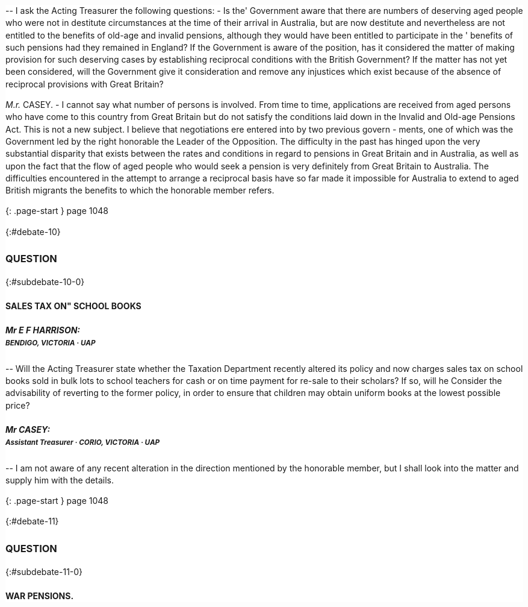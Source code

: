 -- I ask the Acting Treasurer the following questions: - Is the' Government aware that there are numbers of deserving aged people who were not in destitute circumstances at the time of their arrival in Australia, but are now destitute and nevertheless are not entitled to the benefits of old-age and invalid pensions, although they would have been entitled to participate in the ' benefits of such pensions had they remained in England? If the Government is aware of the position, has it considered the matter of making provision for such deserving cases by establishing reciprocal conditions with the British Government? If the matter has not yet been considered, will the Government give it consideration and remove any injustices which exist because of the absence of reciprocal provisions with Great Britain? 


 *M.r.* CASEY. - I cannot say what number of persons is involved. From time to time, applications are received from aged persons who have come to this country from Great Britain but do not satisfy the conditions laid down in the Invalid and Old-age Pensions Act. This is not a new subject. I believe that negotiations  ere entered into by two previous govern - ments, one of which was the Government led by the right honorable the Leader of the Opposition. The difficulty in the past has hinged upon the very substantial disparity that exists between the rates and conditions in regard to pensions in Great Britain and in Australia, as well as upon the fact that the flow of  aged people who would seek a pension is very definitely from Great Britain to Australia. The difficulties encountered in the attempt to arrange a reciprocal basis have so far made it impossible for Australia to extend to aged British migrants the benefits to which the honorable member refers. 

{: .page-start }
page 1048

{:#debate-10}
### QUESTION

{:#subdebate-10-0}
#### SALES TAX ON" SCHOOL BOOKS

##### Mr E F HARRISON:<br><small class="text-muted">BENDIGO, VICTORIA &middot; UAP</small>

-- Will the Acting Treasurer state whether the Taxation Department recently altered its policy and now charges sales tax on school books sold in bulk lots to school teachers for cash or on time payment for re-sale to their scholars? If so, will he  Consider  the advisability of reverting to the former policy, in order to ensure that children may obtain uniform books at the lowest possible price? 

##### Mr CASEY:<br><small class="text-muted">Assistant Treasurer &middot; CORIO, VICTORIA &middot; UAP</small>

-- I am not aware of any recent alteration in the direction mentioned by the honorable member, but I shall look into the matter and supply him with the details. 

{: .page-start }
page 1048

{:#debate-11}
### QUESTION

{:#subdebate-11-0}
#### WAR PENSIONS.
